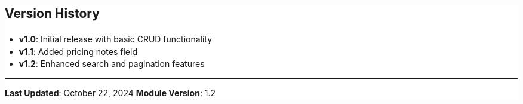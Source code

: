 ## Version History

- **v1.0**: Initial release with basic CRUD functionality
- **v1.1**: Added pricing notes field
- **v1.2**: Enhanced search and pagination features

---

**Last Updated**: October 22, 2024
**Module Version**: 1.2